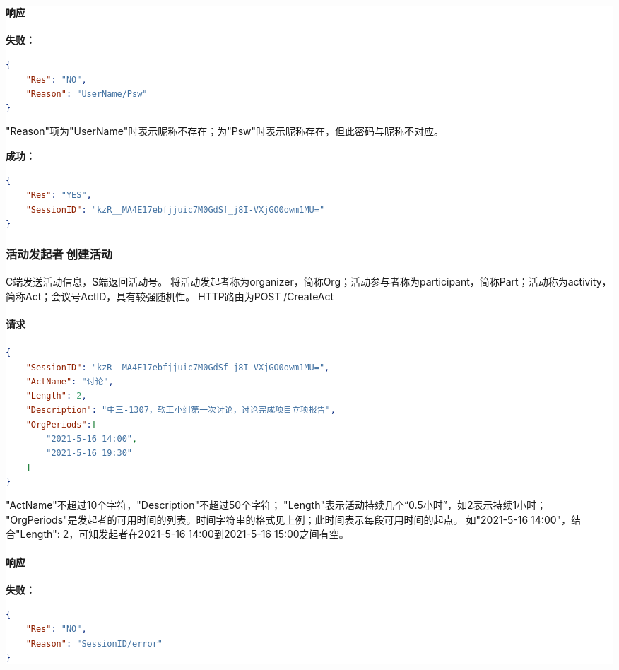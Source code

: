 #### 响应

**失败：**

```json
{
    "Res": "NO",
    "Reason": "UserName/Psw"
}
```

"Reason"项为"UserName"时表示昵称不存在；为"Psw"时表示昵称存在，但此密码与昵称不对应。

**成功：**

```json
{
    "Res": "YES",
    "SessionID": "kzR__MA4E17ebfjjuic7M0GdSf_j8I-VXjGO0owm1MU="
}
```

### 活动发起者 创建活动

C端发送活动信息，S端返回活动号。
将活动发起者称为organizer，简称Org；活动参与者称为participant，简称Part；活动称为activity，简称Act；会议号ActID，具有较强随机性。
HTTP路由为POST /CreateAct

#### 请求

```json
{
    "SessionID": "kzR__MA4E17ebfjjuic7M0GdSf_j8I-VXjGO0owm1MU=",
    "ActName": "讨论",
    "Length": 2,
    "Description": "中三-1307，软工小组第一次讨论，讨论完成项目立项报告",
    "OrgPeriods":[
        "2021-5-16 14:00",
        "2021-5-16 19:30"
    ]
}
```

"ActName"不超过10个字符，"Description"不超过50个字符；
"Length"表示活动持续几个“0.5小时”，如2表示持续1小时；
"OrgPeriods"是发起者的可用时间的列表。时间字符串的格式见上例；此时间表示每段可用时间的起点。
如"2021-5-16 14:00"，结合"Length": 2，可知发起者在2021-5-16 14:00到2021-5-16 15:00之间有空。

#### 响应

**失败：**

```json
{
    "Res": "NO",
    "Reason": "SessionID/error"
}
```
